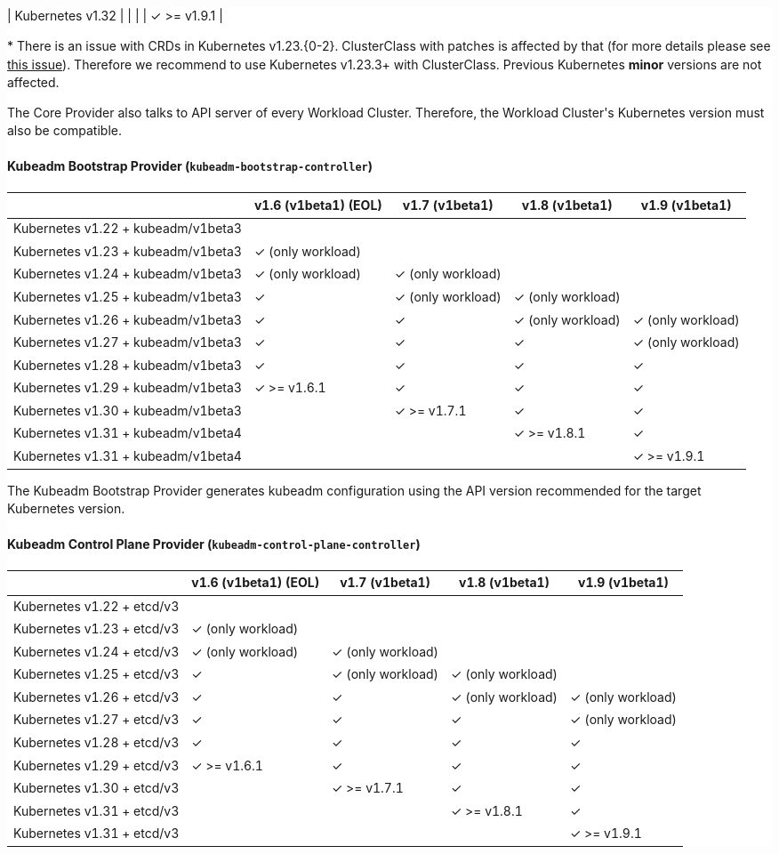 | Kubernetes v1.32  |                      |                   |                   | ✓ >= v1.9.1       |


\* There is an issue with CRDs in Kubernetes v1.23.{0-2}. ClusterClass with patches is affected by that (for more details please see [this issue](https://github.com/kubernetes-sigs/cluster-api/issues/5990)). Therefore we recommend to use Kubernetes v1.23.3+ with ClusterClass.
	 Previous Kubernetes **minor** versions are not affected.

The Core Provider also talks to API server of every Workload Cluster. Therefore, the Workload Cluster's Kubernetes version must also be compatible.

#### Kubeadm Bootstrap Provider (`kubeadm-bootstrap-controller`)

|                                    | v1.6 (v1beta1) (EOL) | v1.7 (v1beta1)     | v1.8 (v1beta1)     | v1.9 (v1beta1)     |
|------------------------------------|----------------------|--------------------|--------------------|--------------------|
| Kubernetes v1.22 + kubeadm/v1beta3 |                      |                    |                    |                    |
| Kubernetes v1.23 + kubeadm/v1beta3 | ✓  (only workload)   |                    |                    |                    |
| Kubernetes v1.24 + kubeadm/v1beta3 | ✓  (only workload)   | ✓  (only workload) |                    |                    |
| Kubernetes v1.25 + kubeadm/v1beta3 | ✓                    | ✓  (only workload) | ✓  (only workload) |                    |
| Kubernetes v1.26 + kubeadm/v1beta3 | ✓                    | ✓                  | ✓  (only workload) | ✓  (only workload) |
| Kubernetes v1.27 + kubeadm/v1beta3 | ✓                    | ✓                  | ✓                  | ✓  (only workload) |
| Kubernetes v1.28 + kubeadm/v1beta3 | ✓                    | ✓                  | ✓                  | ✓                  |
| Kubernetes v1.29 + kubeadm/v1beta3 | ✓ >= v1.6.1          | ✓                  | ✓                  | ✓                  |
| Kubernetes v1.30 + kubeadm/v1beta3 |                      | ✓ >= v1.7.1        | ✓                  | ✓                  |
| Kubernetes v1.31 + kubeadm/v1beta4 |                      |                    | ✓ >= v1.8.1        | ✓                  |
| Kubernetes v1.31 + kubeadm/v1beta4 |                      |                    |                    | ✓ >= v1.9.1        |

The Kubeadm Bootstrap Provider generates kubeadm configuration using the API version recommended for the target Kubernetes version.

#### Kubeadm Control Plane Provider (`kubeadm-control-plane-controller`)

|                            | v1.6 (v1beta1) (EOL) | v1.7 (v1beta1)    | v1.8 (v1beta1)    | v1.9 (v1beta1)    |
|----------------------------|----------------------|-------------------|-------------------|-------------------|
| Kubernetes v1.22 + etcd/v3 |                      |                   |                   |                   |
| Kubernetes v1.23 + etcd/v3 | ✓ (only workload)    |                   |                   |                   |
| Kubernetes v1.24 + etcd/v3 | ✓ (only workload)    | ✓ (only workload) |                   |                   |
| Kubernetes v1.25 + etcd/v3 | ✓                    | ✓ (only workload) | ✓ (only workload) |                   |
| Kubernetes v1.26 + etcd/v3 | ✓                    | ✓                 | ✓ (only workload) | ✓ (only workload) |
| Kubernetes v1.27 + etcd/v3 | ✓                    | ✓                 | ✓                 | ✓ (only workload) |
| Kubernetes v1.28 + etcd/v3 | ✓                    | ✓                 | ✓                 | ✓                 |
| Kubernetes v1.29 + etcd/v3 | ✓ >= v1.6.1          | ✓                 | ✓                 | ✓                 |
| Kubernetes v1.30 + etcd/v3 |                      | ✓ >= v1.7.1       | ✓                 | ✓                 |
| Kubernetes v1.31 + etcd/v3 |                      |                   | ✓ >= v1.8.1       | ✓                 |
| Kubernetes v1.31 + etcd/v3 |                      |                   |                   | ✓ >= v1.9.1       |
